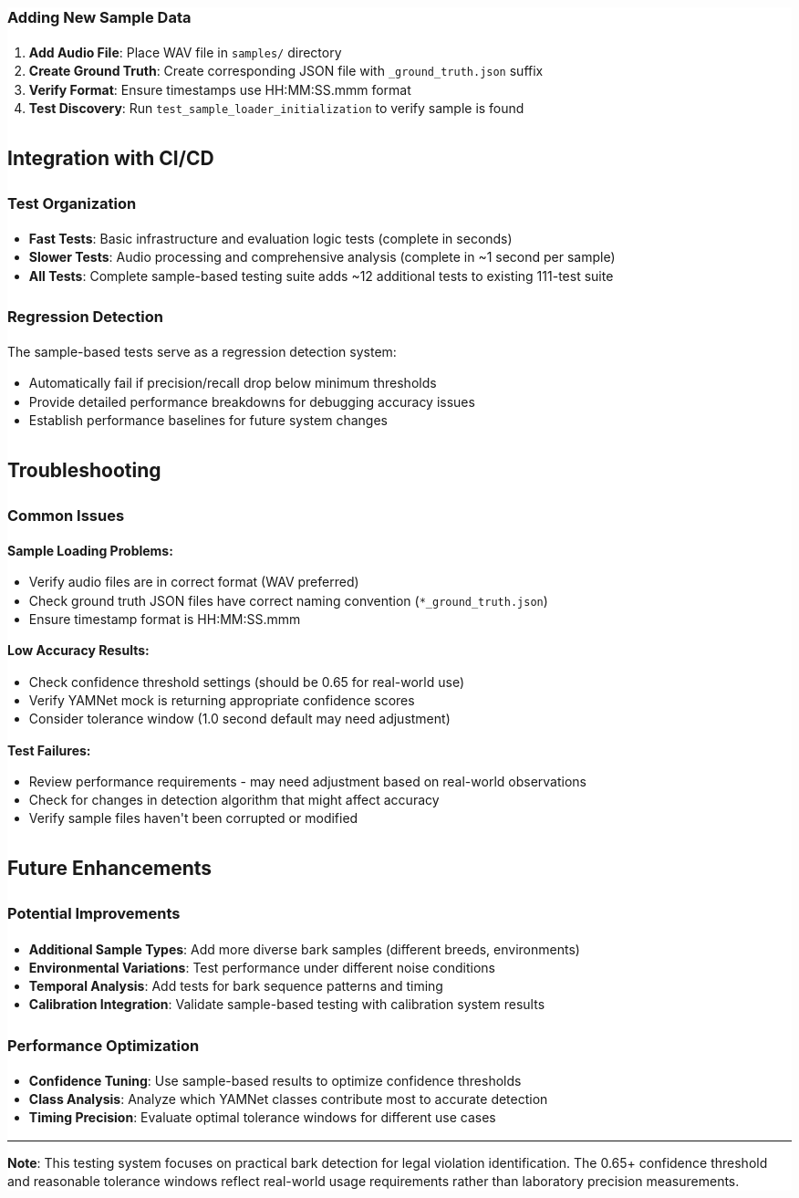 ### Adding New Sample Data

1. **Add Audio File**: Place WAV file in `samples/` directory
2. **Create Ground Truth**: Create corresponding JSON file with `_ground_truth.json` suffix
3. **Verify Format**: Ensure timestamps use HH:MM:SS.mmm format
4. **Test Discovery**: Run `test_sample_loader_initialization` to verify sample is found

## Integration with CI/CD

### Test Organization
- **Fast Tests**: Basic infrastructure and evaluation logic tests (complete in seconds)
- **Slower Tests**: Audio processing and comprehensive analysis (complete in ~1 second per sample)
- **All Tests**: Complete sample-based testing suite adds ~12 additional tests to existing 111-test suite

### Regression Detection
The sample-based tests serve as a regression detection system:
- Automatically fail if precision/recall drop below minimum thresholds
- Provide detailed performance breakdowns for debugging accuracy issues
- Establish performance baselines for future system changes

## Troubleshooting

### Common Issues

**Sample Loading Problems:**
- Verify audio files are in correct format (WAV preferred)
- Check ground truth JSON files have correct naming convention (`*_ground_truth.json`)
- Ensure timestamp format is HH:MM:SS.mmm

**Low Accuracy Results:**
- Check confidence threshold settings (should be 0.65 for real-world use)
- Verify YAMNet mock is returning appropriate confidence scores
- Consider tolerance window (1.0 second default may need adjustment)

**Test Failures:**
- Review performance requirements - may need adjustment based on real-world observations
- Check for changes in detection algorithm that might affect accuracy
- Verify sample files haven't been corrupted or modified

## Future Enhancements

### Potential Improvements
- **Additional Sample Types**: Add more diverse bark samples (different breeds, environments)
- **Environmental Variations**: Test performance under different noise conditions
- **Temporal Analysis**: Add tests for bark sequence patterns and timing
- **Calibration Integration**: Validate sample-based testing with calibration system results

### Performance Optimization
- **Confidence Tuning**: Use sample-based results to optimize confidence thresholds
- **Class Analysis**: Analyze which YAMNet classes contribute most to accurate detection
- **Timing Precision**: Evaluate optimal tolerance windows for different use cases

---

**Note**: This testing system focuses on practical bark detection for legal violation identification. The 0.65+ confidence threshold and reasonable tolerance windows reflect real-world usage requirements rather than laboratory precision measurements.
